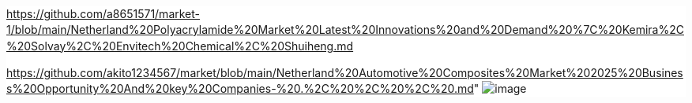 <a href=https://github.com/a8651571/market-1/blob/main/Netherland%20Polyacrylamide%20Market%20Latest%20Innovations%20and%20Demand%20%7C%20Kemira%2C%20Solvay%2C%20Envitech%20Chemical%2C%20Shuiheng.md>https://github.com/a8651571/market-1/blob/main/Netherland%20Polyacrylamide%20Market%20Latest%20Innovations%20and%20Demand%20%7C%20Kemira%2C%20Solvay%2C%20Envitech%20Chemical%2C%20Shuiheng.md</a>

<a href=https://github.com/akito1234567/market/blob/main/Netherland%20Automotive%20Composites%20Market%202025%20Business%20Opportunity%20And%20key%20Companies-%20.%2C%20%2C%20%2C%20.md>https://github.com/akito1234567/market/blob/main/Netherland%20Automotive%20Composites%20Market%202025%20Business%20Opportunity%20And%20key%20Companies-%20.%2C%20%2C%20%2C%20.md</a>"
![image](https://github.com/user-attachments/assets/63e10ffd-ea09-41cb-8f9f-aee93b333864)
